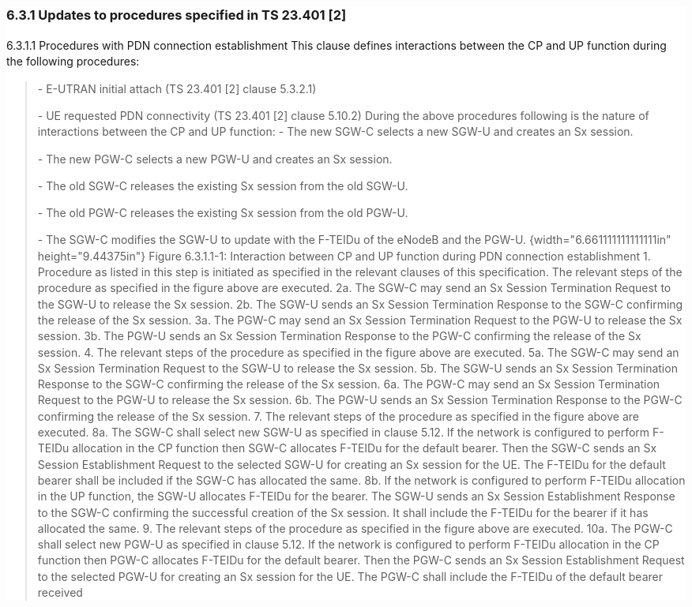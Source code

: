 ### 6.3.1 Updates to procedures specified in TS 23.401 [2]
6.3.1.1 Procedures with PDN connection establishment
This clause defines interactions between the CP and UP function during the
following procedures:
> \- E-UTRAN initial attach (TS 23.401 [2] clause 5.3.2.1)
>
> \- UE requested PDN connectivity (TS 23.401 [2] clause 5.10.2)
During the above procedures following is the nature of interactions between
the CP and UP function:
> \- The new SGW-C selects a new SGW-U and creates an Sx session.
>
> \- The new PGW-C selects a new PGW-U and creates an Sx session.
>
> \- The old SGW-C releases the existing Sx session from the old SGW-U.
>
> \- The old PGW-C releases the existing Sx session from the old PGW-U.
>
> \- The SGW-C modifies the SGW-U to update with the F-TEIDu of the eNodeB and
> the PGW-U.
{width="6.661111111111111in" height="9.44375in"}
Figure 6.3.1.1-1: Interaction between CP and UP function during PDN connection
establishment
1\. Procedure as listed in this step is initiated as specified in the relevant
clauses of this specification. The relevant steps of the procedure as
specified in the figure above are executed.
2a. The SGW-C may send an Sx Session Termination Request to the SGW-U to
release the Sx session.
2b. The SGW-U sends an Sx Session Termination Response to the SGW-C confirming
the release of the Sx session.
3a. The PGW-C may send an Sx Session Termination Request to the PGW-U to
release the Sx session.
3b. The PGW-U sends an Sx Session Termination Response to the PGW-C confirming
the release of the Sx session.
4\. The relevant steps of the procedure as specified in the figure above are
executed.
5a. The SGW-C may send an Sx Session Termination Request to the SGW-U to
release the Sx session.
5b. The SGW-U sends an Sx Session Termination Response to the SGW-C confirming
the release of the Sx session.
6a. The PGW-C may send an Sx Session Termination Request to the PGW-U to
release the Sx session.
6b. The PGW-U sends an Sx Session Termination Response to the PGW-C confirming
the release of the Sx session.
7\. The relevant steps of the procedure as specified in the figure above are
executed.
8a. The SGW-C shall select new SGW-U as specified in clause 5.12. If the
network is configured to perform F-TEIDu allocation in the CP function then
SGW-C allocates F-TEIDu for the default bearer. Then the SGW-C sends an Sx
Session Establishment Request to the selected SGW-U for creating an Sx session
for the UE. The F-TEIDu for the default bearer shall be included if the SGW-C
has allocated the same.
8b. If the network is configured to perform F-TEIDu allocation in the UP
function, the SGW-U allocates F-TEIDu for the bearer. The SGW-U sends an Sx
Session Establishment Response to the SGW-C confirming the successful creation
of the Sx session. It shall include the F-TEIDu for the bearer if it has
allocated the same.
9\. The relevant steps of the procedure as specified in the figure above are
executed.
10a. The PGW-C shall select new PGW-U as specified in clause 5.12. If the
network is configured to perform F-TEIDu allocation in the CP function then
PGW-C allocates F-TEIDu for the default bearer. Then the PGW-C sends an Sx
Session Establishment Request to the selected PGW-U for creating an Sx session
for the UE. The PGW-C shall include the F-TEIDu of the default bearer received